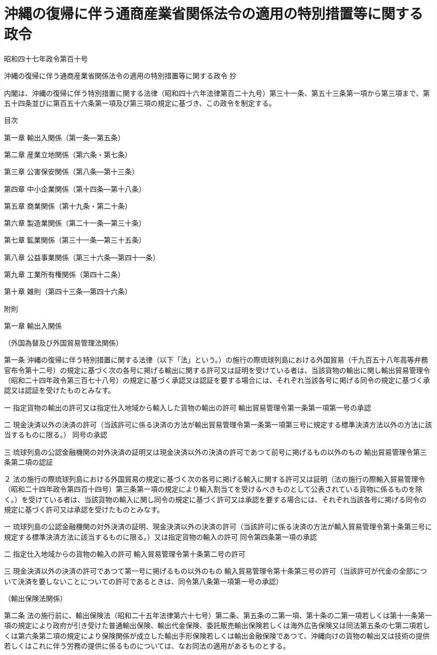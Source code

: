 # 沖縄の復帰に伴う通商産業省関係法令の適用の特別措置等に関する政令

昭和四十七年政令第百十号

沖縄の復帰に伴う通商産業省関係法令の適用の特別措置等に関する政令 抄

内閣は、沖縄の復帰に伴う特別措置に関する法律（昭和四十六年法律第百二十九号）第三十一条、第五十三条第一項から第三項まで、第五十四条並びに第百五十六条第一項及び第三項の規定に基づき、この政令を制定する。

目次

第一章 輸出入関係（第一条―第五条）

第二章 産業立地関係（第六条・第七条）

第三章 公害保安関係（第八条―第十三条）

第四章 中小企業関係（第十四条―第十八条）

第五章 商業関係（第十九条・第二十条）

第六章 製造業関係（第二十一条―第三十条）

第七章 鉱業関係（第三十一条―第三十五条）

第八章 公益事業関係（第三十六条―第四十一条）

第九章 工業所有権関係（第四十二条）

第十章 雑則（第四十三条―第四十六条）

附則

第一章 輸出入関係

（外国為替及び外国貿易管理法関係）

第一条 沖縄の復帰に伴う特別措置に関する法律（以下「法」という。）の施行の際琉球列島における外国貿易（千九百五十八年高等弁務官布令第十二号）の規定に基づく次の各号に掲げる輸出に関する許可又は証明を受けている者は、当該貨物の輸出に関し輸出貿易管理令（昭和二十四年政令第三百七十八号）の規定に基づく承認又は認証を要する場合には、それぞれ当該各号に掲げる同令の規定に基づく承認又は認証を受けたものとみなす。

一 指定貨物の輸出の許可又は指定仕入地域から輸入した貨物の輸出の許可 輸出貿易管理令第一条第一項第一号の承認

二 現金決済以外の決済の許可（当該許可に係る決済の方法が輸出貿易管理令第一条第一項第三号に規定する標準決済方法以外の方法に該当するものに限る。） 同号の承認

三 琉球列島の公認金融機関の対外決済の証明又は現金決済以外の決済の許可であつて前号に掲げるもの以外のもの 輸出貿易管理令第三条第二項の認証

２ 法の施行の際琉球列島における外国貿易の規定に基づく次の各号に掲げる輸入に関する許可又は証明（法の施行の際輸入貿易管理令（昭和二十四年政令第四百十四号）第三条第一項の規定により輸入割当てを受けるべきものとして公表されている貨物に係るものを除く。）を受けている者は、当該貨物の輸入に関し同令の規定に基づく許可又は承認を要する場合には、それぞれ当該各号に掲げる同令の規定に基づく許可又は承認を受けたものとみなす。

一 琉球列島の公認金融機関の対外決済の証明、現金決済以外の決済の許可（当該許可に係る決済の方法が輸入貿易管理令第十条第三号に規定する標準決済方法に該当するものに限る。）又は指定貨物の輸入の許可 同令第四条第一項の承認

二 指定仕入地域からの貨物の輸入の許可 輸入貿易管理令第十条第二号の許可

三 現金決済以外の決済の許可であつて第一号に掲げるもの以外のもの 輸入貿易管理令第十条第三号の許可（当該許可が代金の全部について決済を要しないことについての許可であるときは、同令第八条第一項第一号の承認）

（輸出保険法関係）

第二条 法の施行前に、輸出保険法（昭和二十五年法律第六十七号）第二条、第五条の二第一項、第十条の二第一項若しくは第十一条第一項の規定により政府が引き受けた普通輸出保険、輸出代金保険、委託販売輸出保険若しくは海外広告保険又は同法第五条の七第二項若しくは第六条第二項の規定により保険関係が成立した輸出手形保険若しくは輸出金融保険であつて、沖縄向けの貨物の輸出又は技術の提供若しくはこれに伴う労務の提供に係るものについては、なお同法の適用があるものとする。
